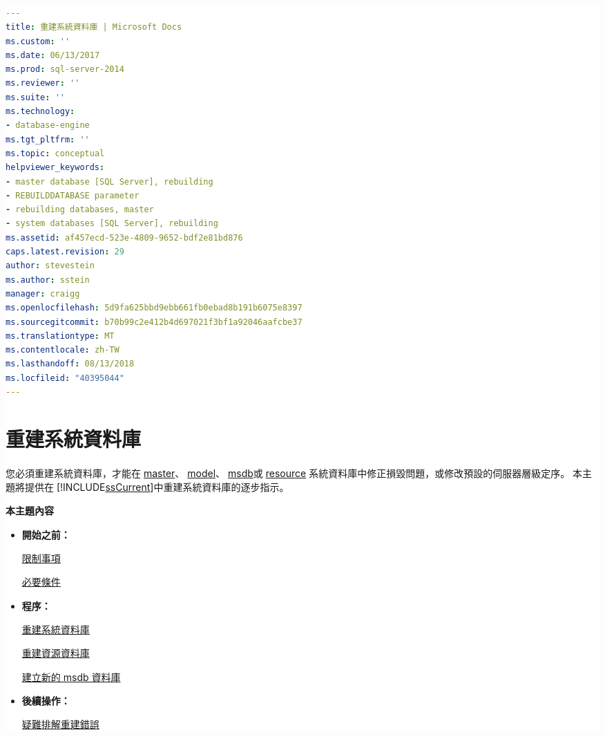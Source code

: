 ```yaml
---
title: 重建系統資料庫 | Microsoft Docs
ms.custom: ''
ms.date: 06/13/2017
ms.prod: sql-server-2014
ms.reviewer: ''
ms.suite: ''
ms.technology:
- database-engine
ms.tgt_pltfrm: ''
ms.topic: conceptual
helpviewer_keywords:
- master database [SQL Server], rebuilding
- REBUILDDATABASE parameter
- rebuilding databases, master
- system databases [SQL Server], rebuilding
ms.assetid: af457ecd-523e-4809-9652-bdf2e81bd876
caps.latest.revision: 29
author: stevestein
ms.author: sstein
manager: craigg
ms.openlocfilehash: 5d9fa625bbd9ebb661fb0ebad8b191b6075e8397
ms.sourcegitcommit: b70b99c2e412b4d697021f3bf1a92046aafcbe37
ms.translationtype: MT
ms.contentlocale: zh-TW
ms.lasthandoff: 08/13/2018
ms.locfileid: "40395044"
---
```

# <a name="rebuild-system-databases"></a>重建系統資料庫
  您必須重建系統資料庫，才能在 [master](master-database.md)、 [model](model-database.md)、 [msdb](msdb-database.md)或 [resource](resource-database.md) 系統資料庫中修正損毀問題，或修改預設的伺服器層級定序。 本主題將提供在 [!INCLUDE[ssCurrent](../../includes/sscurrent-md.md)]中重建系統資料庫的逐步指示。  
  
 **本主題內容**  
  
-   **開始之前：**  
  
     [限制事項](#Restrictions)  
  
     [必要條件](#Prerequisites)  
  
-   **程序：**  
  
     [重建系統資料庫](#RebuildProcedure)  
  
     [重建資源資料庫](#Resource)  
  
     [建立新的 msdb 資料庫](#CreateMSDB)  
  
-   **後續操作：**  
  
     [疑難排解重建錯誤](#Troubleshoot)  
  